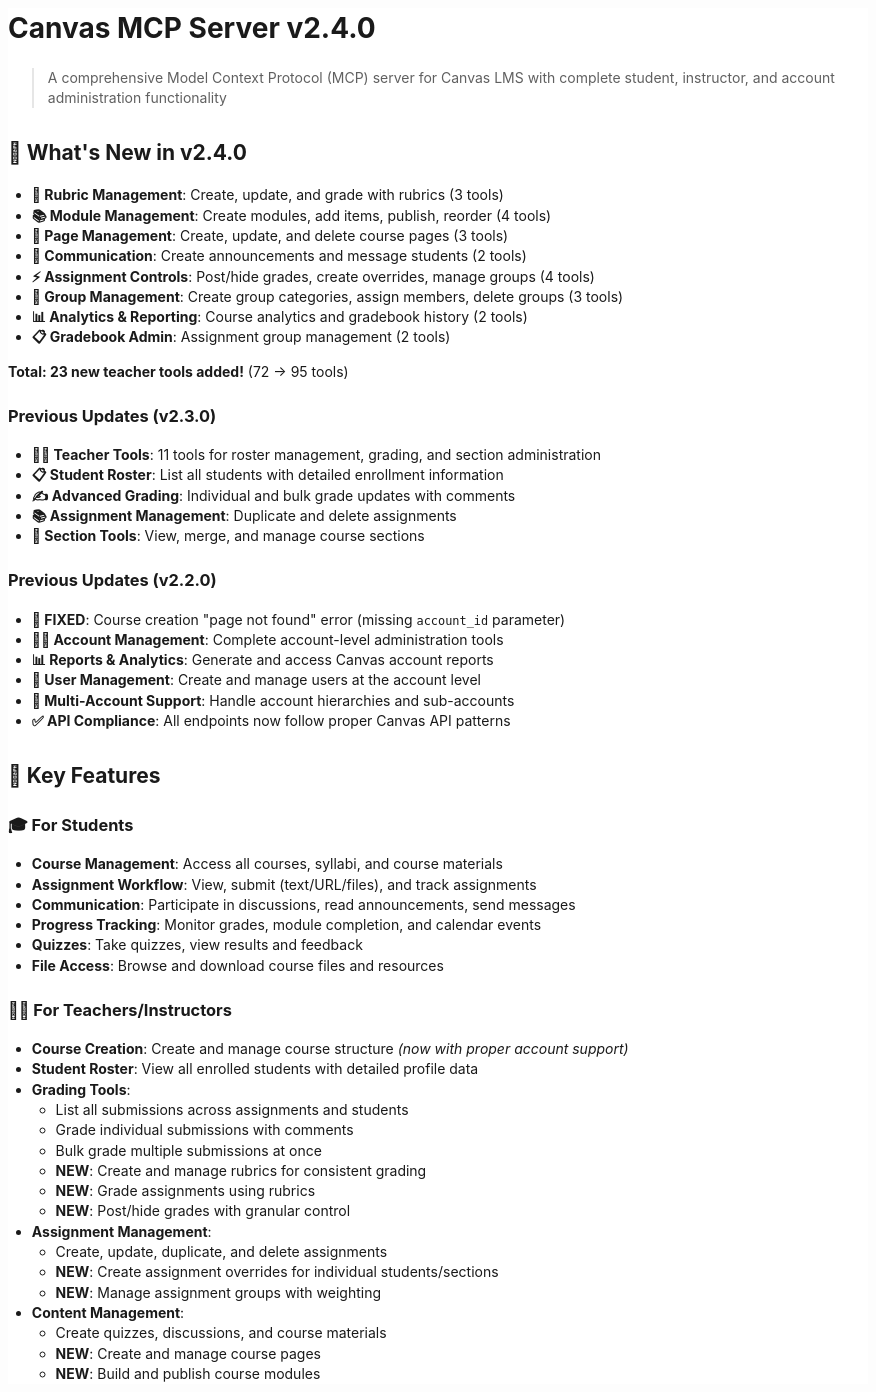 # Canvas MCP Server v2.4.0

> A comprehensive Model Context Protocol (MCP) server for Canvas LMS with complete student, instructor, and account administration functionality

## 🚀 What's New in v2.4.0

- **🎨 Rubric Management**: Create, update, and grade with rubrics (3 tools)
- **📚 Module Management**: Create modules, add items, publish, reorder (4 tools)
- **📄 Page Management**: Create, update, and delete course pages (3 tools)
- **📢 Communication**: Create announcements and message students (2 tools)
- **⚡ Assignment Controls**: Post/hide grades, create overrides, manage groups (4 tools)
- **👥 Group Management**: Create group categories, assign members, delete groups (3 tools)
- **📊 Analytics & Reporting**: Course analytics and gradebook history (2 tools)
- **📋 Gradebook Admin**: Assignment group management (2 tools)

**Total: 23 new teacher tools added!** (72 → 95 tools)

### Previous Updates (v2.3.0)
- **👨‍🏫 Teacher Tools**: 11 tools for roster management, grading, and section administration
- **📋 Student Roster**: List all students with detailed enrollment information
- **✍️ Advanced Grading**: Individual and bulk grade updates with comments
- **📚 Assignment Management**: Duplicate and delete assignments
- **🏫 Section Tools**: View, merge, and manage course sections

### Previous Updates (v2.2.0)
- **🔧 FIXED**: Course creation "page not found" error (missing `account_id` parameter)
- **👨‍💼 Account Management**: Complete account-level administration tools
- **📊 Reports & Analytics**: Generate and access Canvas account reports
- **👥 User Management**: Create and manage users at the account level
- **🏢 Multi-Account Support**: Handle account hierarchies and sub-accounts
- **✅ API Compliance**: All endpoints now follow proper Canvas API patterns

## 🎯 Key Features

### 🎓 For Students
- **Course Management**: Access all courses, syllabi, and course materials
- **Assignment Workflow**: View, submit (text/URL/files), and track assignments
- **Communication**: Participate in discussions, read announcements, send messages
- **Progress Tracking**: Monitor grades, module completion, and calendar events
- **Quizzes**: Take quizzes, view results and feedback
- **File Access**: Browse and download course files and resources

### 👨‍🏫 For Teachers/Instructors
- **Course Creation**: Create and manage course structure *(now with proper account support)*
- **Student Roster**: View all enrolled students with detailed profile data
- **Grading Tools**:
  - List all submissions across assignments and students
  - Grade individual submissions with comments
  - Bulk grade multiple submissions at once
  - **NEW**: Create and manage rubrics for consistent grading
  - **NEW**: Grade assignments using rubrics
  - **NEW**: Post/hide grades with granular control
- **Assignment Management**:
  - Create, update, duplicate, and delete assignments
  - **NEW**: Create assignment overrides for individual students/sections
  - **NEW**: Manage assignment groups with weighting
- **Content Management**:
  - Create quizzes, discussions, and course materials
  - **NEW**: Create and manage course pages
  - **NEW**: Build and publish course modules